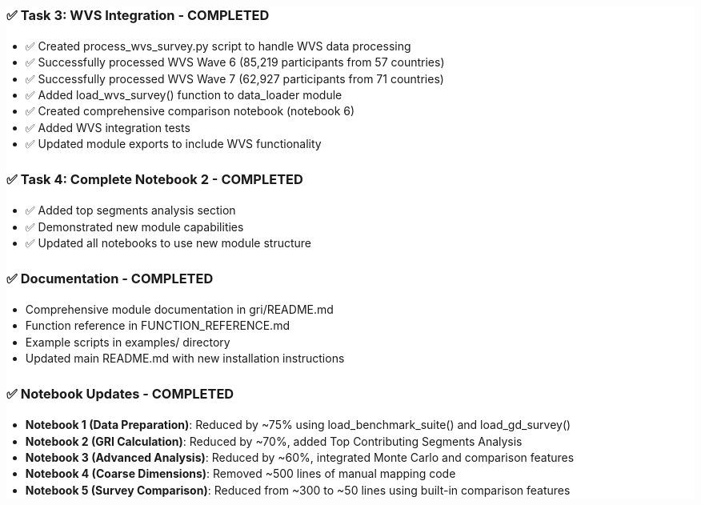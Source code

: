 ### ✅ Task 3: WVS Integration - COMPLETED
- ✅ Created process_wvs_survey.py script to handle WVS data processing
- ✅ Successfully processed WVS Wave 6 (85,219 participants from 57 countries)
- ✅ Successfully processed WVS Wave 7 (62,927 participants from 71 countries)
- ✅ Added load_wvs_survey() function to data_loader module
- ✅ Created comprehensive comparison notebook (notebook 6)
- ✅ Added WVS integration tests
- ✅ Updated module exports to include WVS functionality

### ✅ Task 4: Complete Notebook 2 - COMPLETED
- ✅ Added top segments analysis section
- ✅ Demonstrated new module capabilities
- ✅ Updated all notebooks to use new module structure

### ✅ Documentation - COMPLETED
- Comprehensive module documentation in gri/README.md
- Function reference in FUNCTION_REFERENCE.md
- Example scripts in examples/ directory
- Updated main README.md with new installation instructions

### ✅ Notebook Updates - COMPLETED
- **Notebook 1 (Data Preparation)**: Reduced by ~75% using load_benchmark_suite() and load_gd_survey()
- **Notebook 2 (GRI Calculation)**: Reduced by ~70%, added Top Contributing Segments Analysis
- **Notebook 3 (Advanced Analysis)**: Reduced by ~60%, integrated Monte Carlo and comparison features
- **Notebook 4 (Coarse Dimensions)**: Removed ~500 lines of manual mapping code
- **Notebook 5 (Survey Comparison)**: Reduced from ~300 to ~50 lines using built-in comparison features
